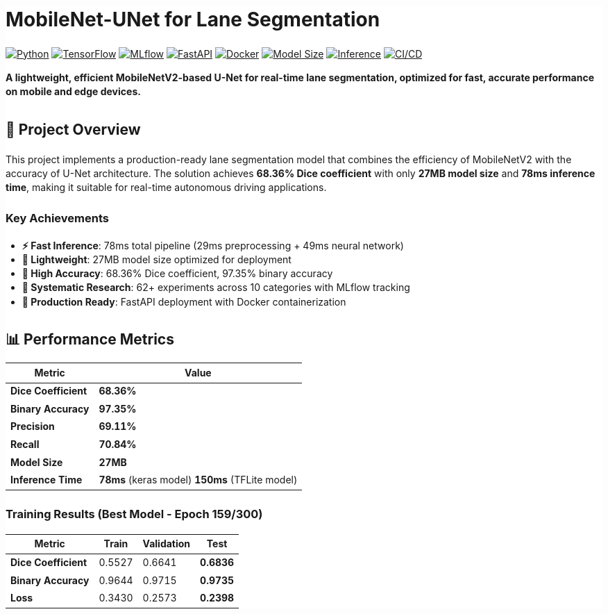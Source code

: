 # MobileNet-UNet for Lane Segmentation

[![Python](https://img.shields.io/badge/Python-3.12%2B-blue.svg)](https://python.org)
[![TensorFlow](https://img.shields.io/badge/TensorFlow-2.x-orange.svg)](https://tensorflow.org)
[![MLflow](https://img.shields.io/badge/MLflow-Experiment%20Tracking-green.svg)](https://mlflow.org)
[![FastAPI](https://img.shields.io/badge/FastAPI-Deployment-teal.svg)](https://fastapi.tiangolo.com/)
[![Docker](https://img.shields.io/badge/Docker-Hub-blue.svg)](https://hub.docker.com/)
[![Model Size](https://img.shields.io/badge/Model%20Size-27MB-brightgreen.svg)]()
[![Inference](https://img.shields.io/badge/Inference-78ms-brightgreen.svg)]()
[![CI/CD](https://img.shields.io/github/actions/workflow/status/AbhijithP96/.github/workflows/main.yml?label=CI/CD)](https://github.com/AbhijithP96/mobile_unet/.github/workflows/main.yml)

**A lightweight, efficient MobileNetV2-based U-Net for real-time lane segmentation, optimized for fast, accurate performance on mobile and edge devices.**

## 🎯 Project Overview

This project implements a production-ready lane segmentation model that combines the efficiency of MobileNetV2 with the accuracy of U-Net architecture. The solution achieves **68.36% Dice coefficient** with only **27MB model size** and **78ms inference time**, making it suitable for real-time autonomous driving applications.

### Key Achievements
- **⚡ Fast Inference**: 78ms total pipeline (29ms preprocessing + 49ms neural network)
- **📱 Lightweight**: 27MB model size optimized for deployment
- **🎯 High Accuracy**: 68.36% Dice coefficient, 97.35% binary accuracy
- **🔬 Systematic Research**: 62+ experiments across 10 categories with MLflow tracking
- **🚀 Production Ready**: FastAPI deployment with Docker containerization

## 📊 Performance Metrics

| Metric | Value | 
|--------|-------|
| **Dice Coefficient** | **68.36%** |
| **Binary Accuracy** | **97.35%** |
| **Precision** | **69.11%** |
| **Recall** | **70.84%** | 
| **Model Size** | **27MB** | 
| **Inference Time** | **78ms** (keras model) **150ms** (TFLite model)|

### Training Results (Best Model - Epoch 159/300)
| Metric | Train | Validation | Test |
|--------|-------|------------|------|
| **Dice Coefficient** | 0.5527 | 0.6641 | **0.6836** |
| **Binary Accuracy** | 0.9644 | 0.9715 | **0.9735** |
| **Loss** | 0.3430 | 0.2573 | **0.2398** |
